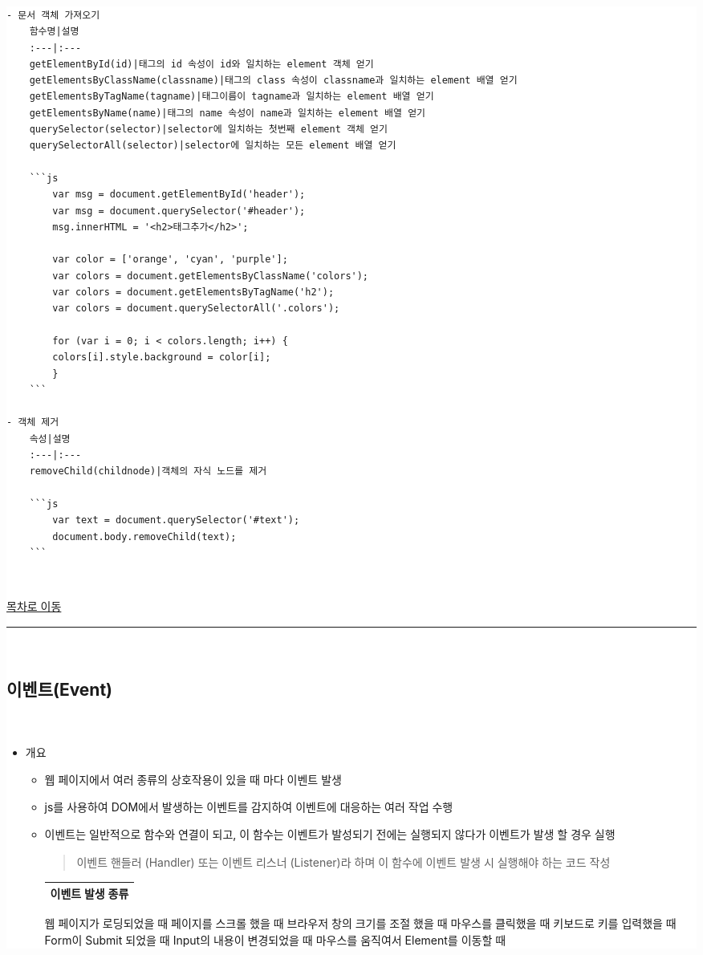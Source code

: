     - 문서 객체 가져오기
        함수명|설명
        :---|:---
        getElementById(id)|태그의 id 속성이 id와 일치하는 element 객체 얻기
        getElementsByClassName(classname)|태그의 class 속성이 classname과 일치하는 element 배열 얻기
        getElementsByTagName(tagname)|태그이름이 tagname과 일치하는 element 배열 얻기
        getElementsByName(name)|태그의 name 속성이 name과 일치하는 element 배열 얻기
        querySelector(selector)|selector에 일치하는 첫번째 element 객체 얻기
        querySelectorAll(selector)|selector에 일치하는 모든 element 배열 얻기

        ```js
            var msg = document.getElementById('header');
            var msg = document.querySelector('#header');
            msg.innerHTML = '<h2>태그추가</h2>';

            var color = ['orange', 'cyan', 'purple'];
            var colors = document.getElementsByClassName('colors');
            var colors = document.getElementsByTagName('h2');
            var colors = document.querySelectorAll('.colors');

            for (var i = 0; i < colors.length; i++) {
            colors[i].style.background = color[i];
            }
        ```
    
    - 객체 제거
        속성|설명
        :---|:---
        removeChild(childnode)|객체의 자식 노드를 제거

        ```js
            var text = document.querySelector('#text');
            document.body.removeChild(text);
        ```

<br>

[목차로 이동](#목차)

---

<br>

## 이벤트(Event)

<br>

- 개요
    - 웹 페이지에서 여러 종류의 상호작용이 있을 때 마다 이벤트 발생
    - js를 사용하여 DOM에서 발생하는 이벤트를 감지하여 이벤트에 대응하는 여러 작업 수행
    - 이벤트는 일반적으로 함수와 연결이 되고, 이 함수는 이벤트가 발성되기 전에는 실행되지 않다가 이벤트가 발생 할 경우 실행
        > 이벤트 핸들러 (Handler) 또는 이벤트 리스너 (Listener)라 하며 이 함수에 이벤트 발생 시 실행해야 하는 코드 작성   

        이벤트 발생 종류|
        :---|
        웹 페이지가 로딩되었을 때
        페이지를 스크롤 했을 때
        브라우저 창의 크기를 조절 했을 때
        마우스를 클릭했을 때
        키보드로 키를 입력했을 때
        Form이 Submit 되었을 때
        Input의 내용이 변경되었을 때
        마우스를 움직여서 Element를 이동할 때
